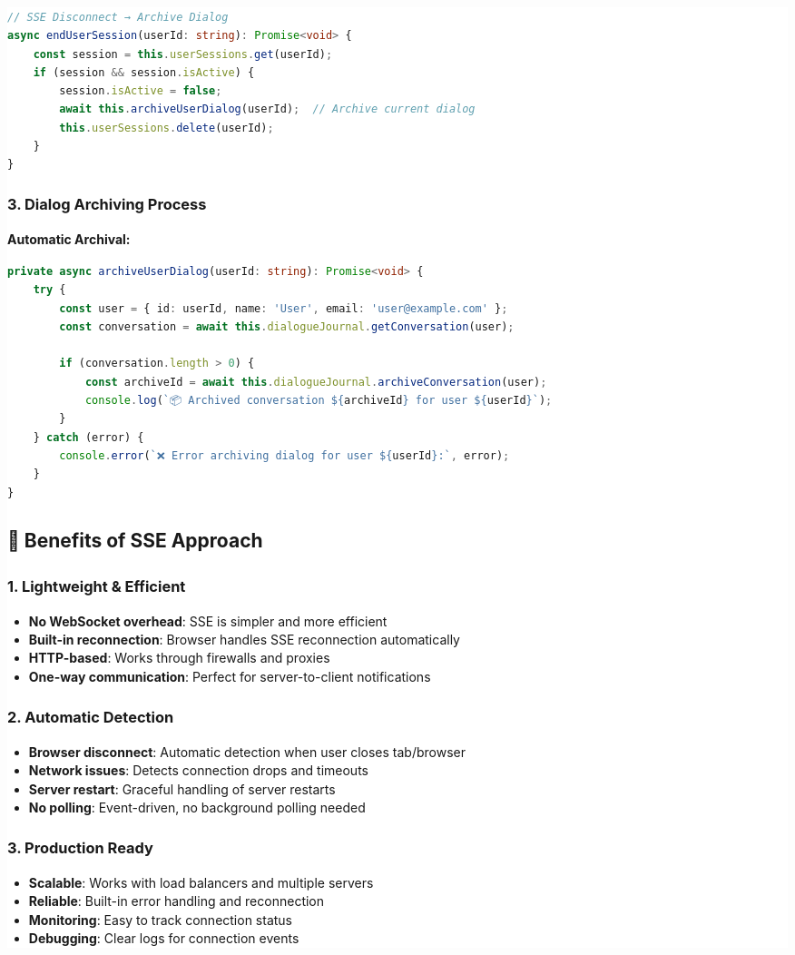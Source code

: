 ```typescript
// SSE Disconnect → Archive Dialog
async endUserSession(userId: string): Promise<void> {
    const session = this.userSessions.get(userId);
    if (session && session.isActive) {
        session.isActive = false;
        await this.archiveUserDialog(userId);  // Archive current dialog
        this.userSessions.delete(userId);
    }
}
```

### **3. Dialog Archiving Process**

**Automatic Archival:**
```typescript
private async archiveUserDialog(userId: string): Promise<void> {
    try {
        const user = { id: userId, name: 'User', email: 'user@example.com' };
        const conversation = await this.dialogueJournal.getConversation(user);
        
        if (conversation.length > 0) {
            const archiveId = await this.dialogueJournal.archiveConversation(user);
            console.log(`📦 Archived conversation ${archiveId} for user ${userId}`);
        }
    } catch (error) {
        console.error(`❌ Error archiving dialog for user ${userId}:`, error);
    }
}
```

## 🚀 Benefits of SSE Approach

### **1. Lightweight & Efficient**
- **No WebSocket overhead**: SSE is simpler and more efficient
- **Built-in reconnection**: Browser handles SSE reconnection automatically
- **HTTP-based**: Works through firewalls and proxies
- **One-way communication**: Perfect for server-to-client notifications

### **2. Automatic Detection**
- **Browser disconnect**: Automatic detection when user closes tab/browser
- **Network issues**: Detects connection drops and timeouts
- **Server restart**: Graceful handling of server restarts
- **No polling**: Event-driven, no background polling needed

### **3. Production Ready**
- **Scalable**: Works with load balancers and multiple servers
- **Reliable**: Built-in error handling and reconnection
- **Monitoring**: Easy to track connection status
- **Debugging**: Clear logs for connection events
